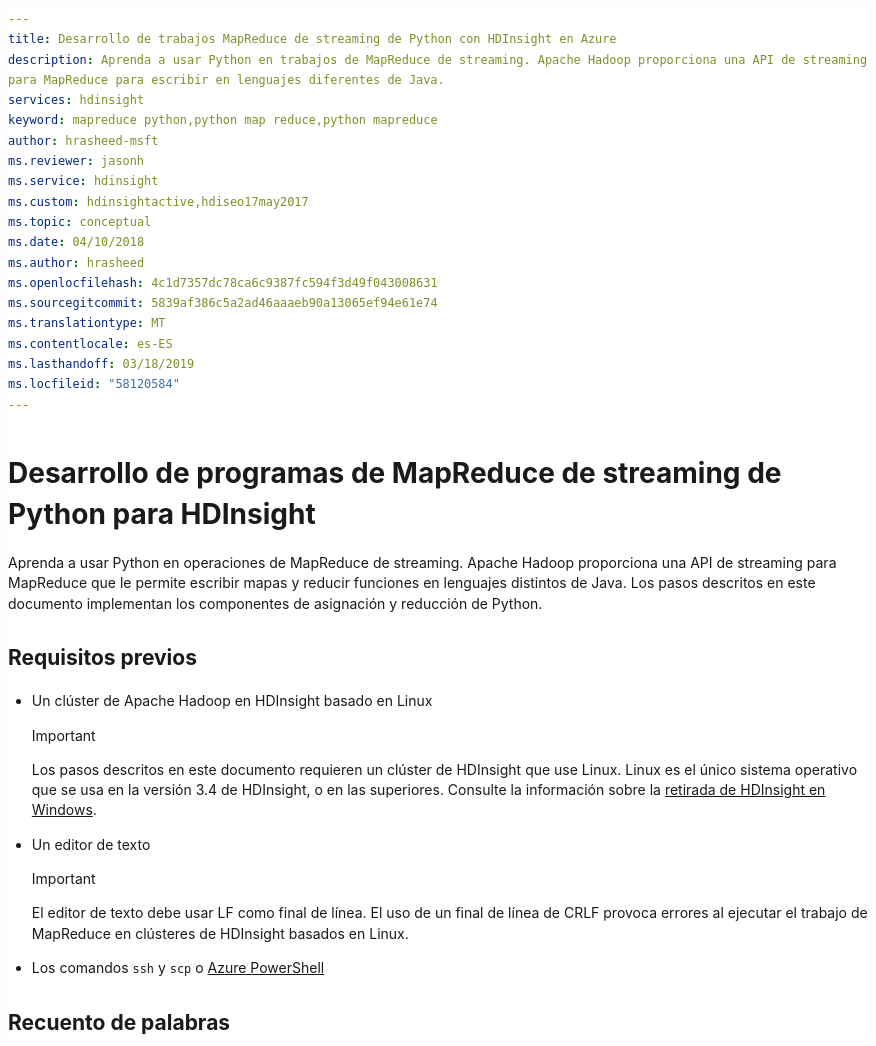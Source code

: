 ```yaml
---
title: Desarrollo de trabajos MapReduce de streaming de Python con HDInsight en Azure
description: Aprenda a usar Python en trabajos de MapReduce de streaming. Apache Hadoop proporciona una API de streaming para MapReduce para escribir en lenguajes diferentes de Java.
services: hdinsight
keyword: mapreduce python,python map reduce,python mapreduce
author: hrasheed-msft
ms.reviewer: jasonh
ms.service: hdinsight
ms.custom: hdinsightactive,hdiseo17may2017
ms.topic: conceptual
ms.date: 04/10/2018
ms.author: hrasheed
ms.openlocfilehash: 4c1d7357dc78ca6c9387fc594f3d49f043008631
ms.sourcegitcommit: 5839af386c5a2ad46aaaeb90a13065ef94e61e74
ms.translationtype: MT
ms.contentlocale: es-ES
ms.lasthandoff: 03/18/2019
ms.locfileid: "58120584"
---
```

# <a name="develop-python-streaming-mapreduce-programs-for-hdinsight"></a>Desarrollo de programas de MapReduce de streaming de Python para HDInsight

Aprenda a usar Python en operaciones de MapReduce de streaming. Apache Hadoop proporciona una API de streaming para MapReduce que le permite escribir mapas y reducir funciones en lenguajes distintos de Java. Los pasos descritos en este documento implementan los componentes de asignación y reducción de Python.

## <a name="prerequisites"></a>Requisitos previos

* Un clúster de Apache Hadoop en HDInsight basado en Linux

  > [!IMPORTANT]
  > Los pasos descritos en este documento requieren un clúster de HDInsight que use Linux. Linux es el único sistema operativo que se usa en la versión 3.4 de HDInsight, o en las superiores. Consulte la información sobre la [retirada de HDInsight en Windows](../hdinsight-component-versioning.md#hdinsight-windows-retirement).

* Un editor de texto

  > [!IMPORTANT]
  > El editor de texto debe usar LF como final de línea. El uso de un final de línea de CRLF provoca errores al ejecutar el trabajo de MapReduce en clústeres de HDInsight basados en Linux.

* Los comandos `ssh` y `scp` o [Azure PowerShell](https://docs.microsoft.com/powershell/azure/overview?view=azurermps-3.8.0)

## <a name="word-count"></a>Recuento de palabras
